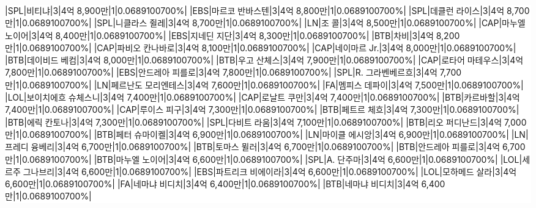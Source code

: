 |SPL|비티냐|3|4억 8,900만|1|0.0689100700%|
|EBS|마르코 반바스텐|3|4억 8,800만|1|0.0689100700%|
|SPL|데클런 라이스|3|4억 8,700만|1|0.0689100700%|
|SPL|니클라스 쥘레|3|4억 8,700만|1|0.0689100700%|
|LN|조 콜|3|4억 8,500만|1|0.0689100700%|
|CAP|마누엘 노이어|3|4억 8,400만|1|0.0689100700%|
|EBS|지네딘 지단|3|4억 8,300만|1|0.0689100700%|
|BTB|차비|3|4억 8,200만|1|0.0689100700%|
|CAP|파비오 칸나바로|3|4억 8,100만|1|0.0689100700%|
|CAP|네이마르 Jr.|3|4억 8,000만|1|0.0689100700%|
|BTB|데이비드 베컴|3|4억 8,000만|1|0.0689100700%|
|BTB|우고 산체스|3|4억 7,900만|1|0.0689100700%|
|CAP|로타어 마테우스|3|4억 7,800만|1|0.0689100700%|
|EBS|안드레아 피를로|3|4억 7,800만|1|0.0689100700%|
|SPL|R. 그라벤베르흐|3|4억 7,700만|1|0.0689100700%|
|LN|페르난도 모리엔테스|3|4억 7,600만|1|0.0689100700%|
|FA|멤피스 데파이|3|4억 7,500만|1|0.0689100700%|
|LOL|보이치에흐 슈체스니|3|4억 7,400만|1|0.0689100700%|
|CAP|로날트 쿠만|3|4억 7,400만|1|0.0689100700%|
|BTB|카르바할|3|4억 7,400만|1|0.0689100700%|
|CAP|루이스 피구|3|4억 7,300만|1|0.0689100700%|
|BTB|페트르 체흐|3|4억 7,300만|1|0.0689100700%|
|BTB|에릭 칸토나|3|4억 7,300만|1|0.0689100700%|
|SPL|다비트 라움|3|4억 7,100만|1|0.0689100700%|
|BTB|리오 퍼디난드|3|4억 7,000만|1|0.0689100700%|
|BTB|페터 슈마이켈|3|4억 6,900만|1|0.0689100700%|
|LN|마이클 에시앙|3|4억 6,900만|1|0.0689100700%|
|LN|프레디 융베리|3|4억 6,700만|1|0.0689100700%|
|BTB|토마스 뮐러|3|4억 6,700만|1|0.0689100700%|
|BTB|안드레아 피를로|3|4억 6,700만|1|0.0689100700%|
|BTB|마누엘 노이어|3|4억 6,600만|1|0.0689100700%|
|SPL|A. 단주마|3|4억 6,600만|1|0.0689100700%|
|LOL|세르주 그나브리|3|4억 6,600만|1|0.0689100700%|
|EBS|파트리크 비에이라|3|4억 6,600만|1|0.0689100700%|
|LOL|모하메드 살라|3|4억 6,600만|1|0.0689100700%|
|FA|네마냐 비디치|3|4억 6,400만|1|0.0689100700%|
|BTB|네마냐 비디치|3|4억 6,400만|1|0.0689100700%|